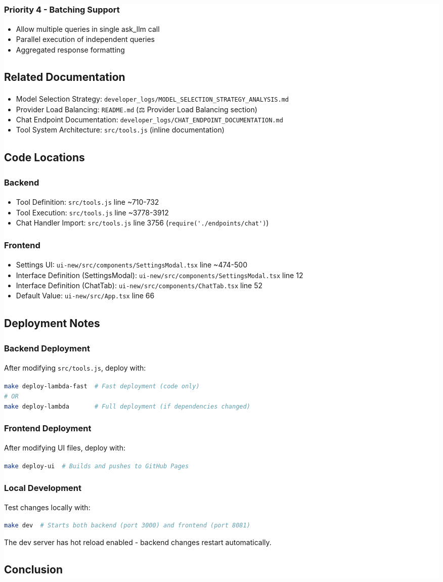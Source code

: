 ### Priority 4 - Batching Support
- Allow multiple queries in single ask_llm call
- Parallel execution of independent queries
- Aggregated response formatting

## Related Documentation
- Model Selection Strategy: `developer_logs/MODEL_SELECTION_STRATEGY_ANALYSIS.md`
- Provider Load Balancing: `README.md` (⚖️ Provider Load Balancing section)
- Chat Endpoint Documentation: `developer_logs/CHAT_ENDPOINT_DOCUMENTATION.md`
- Tool System Architecture: `src/tools.js` (inline documentation)

## Code Locations

### Backend
- Tool Definition: `src/tools.js` line ~710-732
- Tool Execution: `src/tools.js` line ~3778-3912
- Chat Handler Import: `src/tools.js` line 3756 (`require('./endpoints/chat')`)

### Frontend
- Settings UI: `ui-new/src/components/SettingsModal.tsx` line ~474-500
- Interface Definition (SettingsModal): `ui-new/src/components/SettingsModal.tsx` line 12
- Interface Definition (ChatTab): `ui-new/src/components/ChatTab.tsx` line 52
- Default Value: `ui-new/src/App.tsx` line 66

## Deployment Notes

### Backend Deployment
After modifying `src/tools.js`, deploy with:
```bash
make deploy-lambda-fast  # Fast deployment (code only)
# OR
make deploy-lambda       # Full deployment (if dependencies changed)
```

### Frontend Deployment
After modifying UI files, deploy with:
```bash
make deploy-ui  # Builds and pushes to GitHub Pages
```

### Local Development
Test changes locally with:
```bash
make dev  # Starts both backend (port 3000) and frontend (port 8081)
```

The dev server has hot reload enabled - backend changes restart automatically.

## Conclusion
